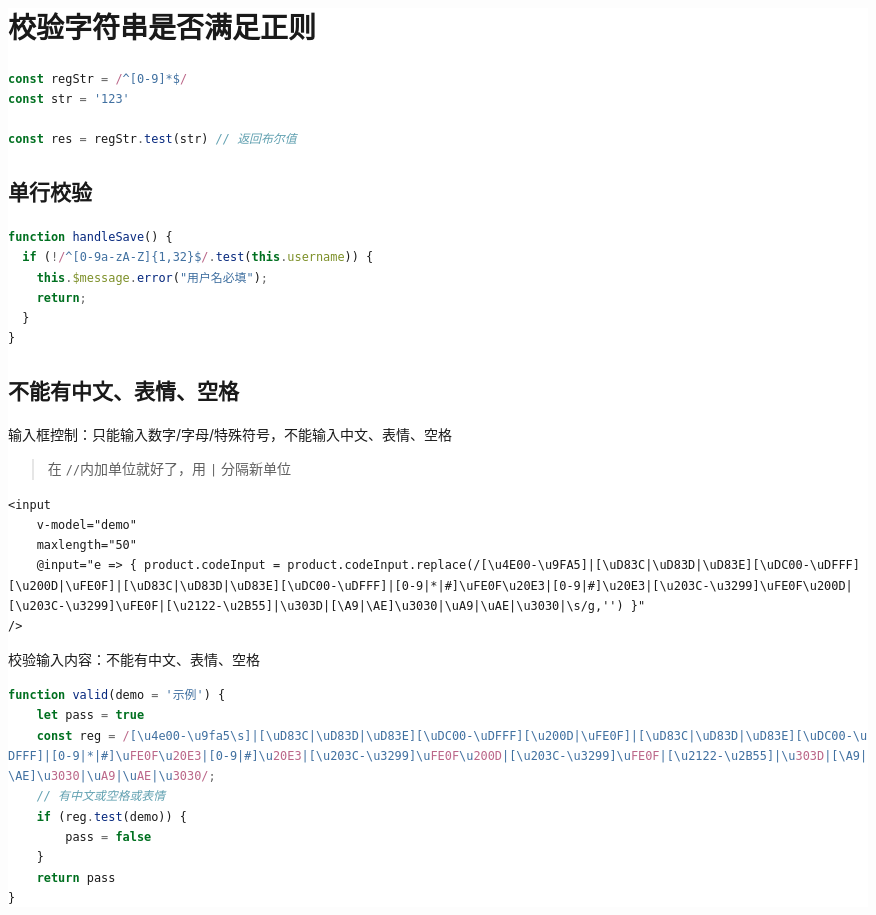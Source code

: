 

# 校验字符串是否满足正则

```javascript
const regStr = /^[0-9]*$/
const str = '123'

const res = regStr.test(str) // 返回布尔值
```



## 单行校验

```javascript
function handleSave() {
  if (!/^[0-9a-zA-Z]{1,32}$/.test(this.username)) {
    this.$message.error("用户名必填");
    return;
  }
}
```



## 不能有中文、表情、空格

输入框控制：只能输入数字/字母/特殊符号，不能输入中文、表情、空格

> 在 `//`内加单位就好了，用 `|` 分隔新单位

```vue
<input
    v-model="demo"
    maxlength="50"
    @input="e => { product.codeInput = product.codeInput.replace(/[\u4E00-\u9FA5]|[\uD83C|\uD83D|\uD83E][\uDC00-\uDFFF][\u200D|\uFE0F]|[\uD83C|\uD83D|\uD83E][\uDC00-\uDFFF]|[0-9|*|#]\uFE0F\u20E3|[0-9|#]\u20E3|[\u203C-\u3299]\uFE0F\u200D|[\u203C-\u3299]\uFE0F|[\u2122-\u2B55]|\u303D|[\A9|\AE]\u3030|\uA9|\uAE|\u3030|\s/g,'') }"
/>
```

校验输入内容：不能有中文、表情、空格

```javascript
function valid(demo = '示例') {
    let pass = true
    const reg = /[\u4e00-\u9fa5\s]|[\uD83C|\uD83D|\uD83E][\uDC00-\uDFFF][\u200D|\uFE0F]|[\uD83C|\uD83D|\uD83E][\uDC00-\uDFFF]|[0-9|*|#]\uFE0F\u20E3|[0-9|#]\u20E3|[\u203C-\u3299]\uFE0F\u200D|[\u203C-\u3299]\uFE0F|[\u2122-\u2B55]|\u303D|[\A9|\AE]\u3030|\uA9|\uAE|\u3030/;
    // 有中文或空格或表情
    if (reg.test(demo)) {
        pass = false
    }
    return pass
}
```
